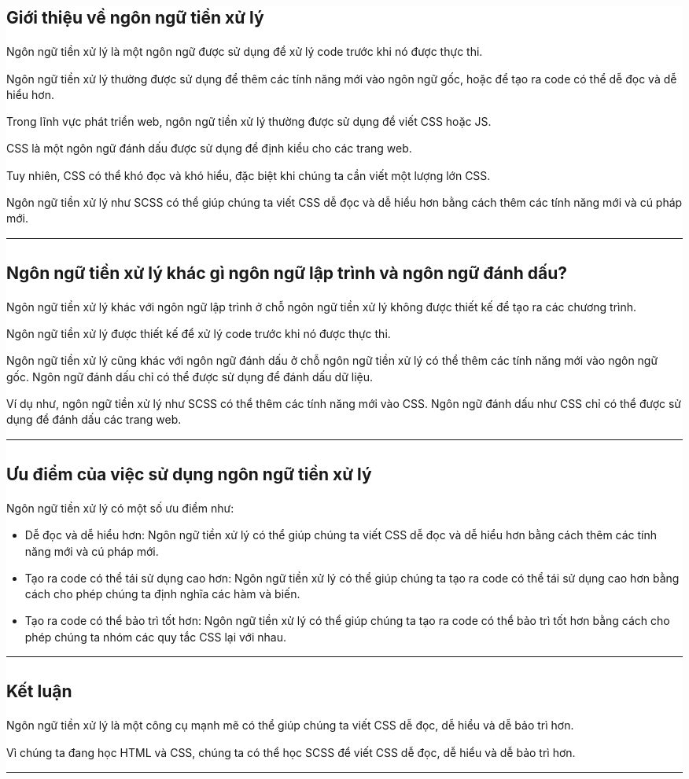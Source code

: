 ## Giới thiệu về ngôn ngữ tiền xử lý

Ngôn ngữ tiền xử lý là một ngôn ngữ được sử dụng để xử lý code trước khi nó được thực thi.

Ngôn ngữ tiền xử lý thường được sử dụng để thêm các tính năng mới vào ngôn ngữ gốc, hoặc để tạo ra code có thể dễ đọc và dễ hiểu hơn.

Trong lĩnh vực phát triển web, ngôn ngữ tiền xử lý thường được sử dụng để viết CSS hoặc JS.

CSS là một ngôn ngữ đánh dấu được sử dụng để định kiểu cho các trang web.

Tuy nhiên, CSS có thể khó đọc và khó hiểu, đặc biệt khi chúng ta cần viết một lượng lớn CSS.

Ngôn ngữ tiền xử lý như SCSS có thể giúp chúng ta viết CSS dễ đọc và dễ hiểu hơn bằng cách thêm các tính năng mới và cú pháp mới.

---

## Ngôn ngữ tiền xử lý khác gì ngôn ngữ lập trình và ngôn ngữ đánh dấu?

Ngôn ngữ tiền xử lý khác với ngôn ngữ lập trình ở chỗ ngôn ngữ tiền xử lý không được thiết kế để tạo ra các chương trình.

Ngôn ngữ tiền xử lý được thiết kế để xử lý code trước khi nó được thực thi.

Ngôn ngữ tiền xử lý cũng khác với ngôn ngữ đánh dấu ở chỗ ngôn ngữ tiền xử lý có thể thêm các tính năng mới vào ngôn ngữ gốc. Ngôn ngữ đánh dấu chỉ có thể được sử dụng để đánh dấu dữ liệu.

Ví dụ như, ngôn ngữ tiền xử lý như SCSS có thể thêm các tính năng mới vào CSS. Ngôn ngữ đánh dấu như CSS chỉ có thể được sử dụng để đánh dấu các trang web.

---

## Ưu điểm của việc sử dụng ngôn ngữ tiền xử lý

Ngôn ngữ tiền xử lý có một số ưu điểm như:

- Dễ đọc và dễ hiểu hơn: Ngôn ngữ tiền xử lý có thể giúp chúng ta viết CSS dễ đọc và dễ hiểu hơn bằng cách thêm các tính năng mới và cú pháp mới.

- Tạo ra code có thể tái sử dụng cao hơn: Ngôn ngữ tiền xử lý có thể giúp chúng ta tạo ra code có thể tái sử dụng cao hơn bằng cách cho phép chúng ta định nghĩa các hàm và biến.

- Tạo ra code có thể bảo trì tốt hơn: Ngôn ngữ tiền xử lý có thể giúp chúng ta tạo ra code có thể bảo trì tốt hơn bằng cách cho phép chúng ta nhóm các quy tắc CSS lại với nhau.

---

## Kết luận

Ngôn ngữ tiền xử lý là một công cụ mạnh mẽ có thể giúp chúng ta viết CSS dễ đọc, dễ hiểu và dễ bảo trì hơn.

Vì chúng ta đang học HTML và CSS, chúng ta có thể học SCSS để viết CSS dễ đọc, dễ hiểu và dễ bảo trì hơn.

---